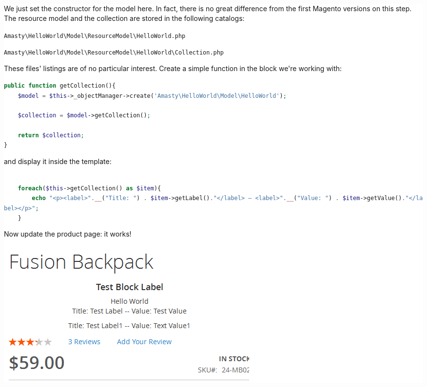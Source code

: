 <p>We just set the constructor for the model here. In fact, there is no great difference from the first Magento versions on this step. The resource model and the collection are stored in the following catalogs:</p>
<p><code>Amasty\HelloWorld\Model\ResourceModel\HelloWorld.php</code></p>
<p><code>Amasty\HelloWorld\Model\ResourceModel\HelloWorld\Collection.php</code></p>
<p>These files' listings are of no particular interest. Create a simple function in the block we're working with:</p>

```php
public function getCollection(){
	$model = $this->_objectManager->create('Amasty\HelloWorld\Model\HelloWorld');

	$collection = $model->getCollection();

	return $collection;
}
```
<p>and display it inside the template:</p>

```php

	foreach($this->getCollection() as $item){
		echo "<p><label>".__("Title: ") . $item->getLabel()."</label> — <label>".__("Value: ") . $item->getValue()."</label></p>";
	}
```
<p>Now update the product page: it works!</p>

<img class="aligncenter size-full wp-image-9821" src="create-magento-2-extension-final-result.png">
